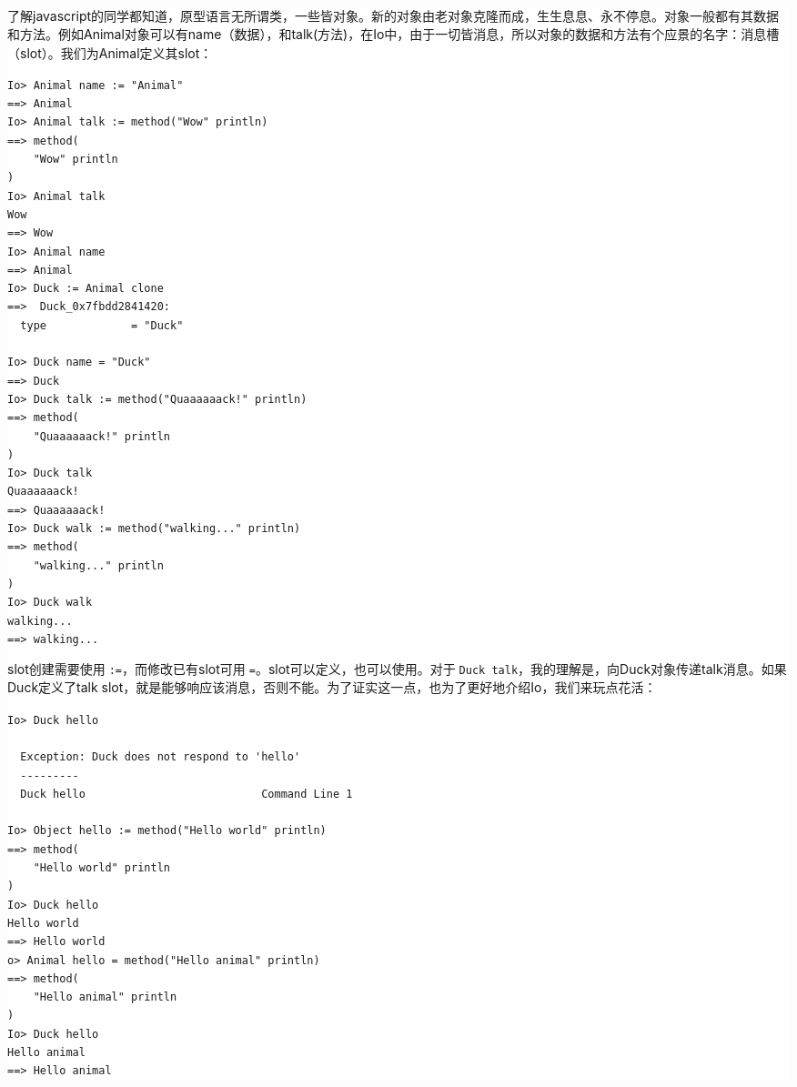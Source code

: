 了解javascript的同学都知道，原型语言无所谓类，一些皆对象。新的对象由老对象克隆而成，生生息息、永不停息。对象一般都有其数据和方法。例如Animal对象可以有name（数据），和talk(方法)，在Io中，由于一切皆消息，所以对象的数据和方法有个应景的名字：消息槽（slot）。我们为Animal定义其slot：

```
Io> Animal name := "Animal"
==> Animal
Io> Animal talk := method("Wow" println)
==> method(
    "Wow" println
)
Io> Animal talk
Wow
==> Wow
Io> Animal name
==> Animal
Io> Duck := Animal clone
==>  Duck_0x7fbdd2841420:
  type             = "Duck"

Io> Duck name = "Duck"
==> Duck
Io> Duck talk := method("Quaaaaaack!" println)
==> method(
    "Quaaaaaack!" println
)
Io> Duck talk
Quaaaaaack!
==> Quaaaaaack!
Io> Duck walk := method("walking..." println)
==> method(
    "walking..." println
)
Io> Duck walk
walking...
==> walking...
```

slot创建需要使用 ```:=```，而修改已有slot可用 ```=```。slot可以定义，也可以使用。对于 ```Duck talk```，我的理解是，向Duck对象传递talk消息。如果Duck定义了talk slot，就是能够响应该消息，否则不能。为了证实这一点，也为了更好地介绍Io，我们来玩点花活：

```
Io> Duck hello

  Exception: Duck does not respond to 'hello'
  ---------
  Duck hello                           Command Line 1

Io> Object hello := method("Hello world" println)
==> method(
    "Hello world" println
)
Io> Duck hello
Hello world
==> Hello world
o> Animal hello = method("Hello animal" println)
==> method(
    "Hello animal" println
)
Io> Duck hello
Hello animal
==> Hello animal
```

